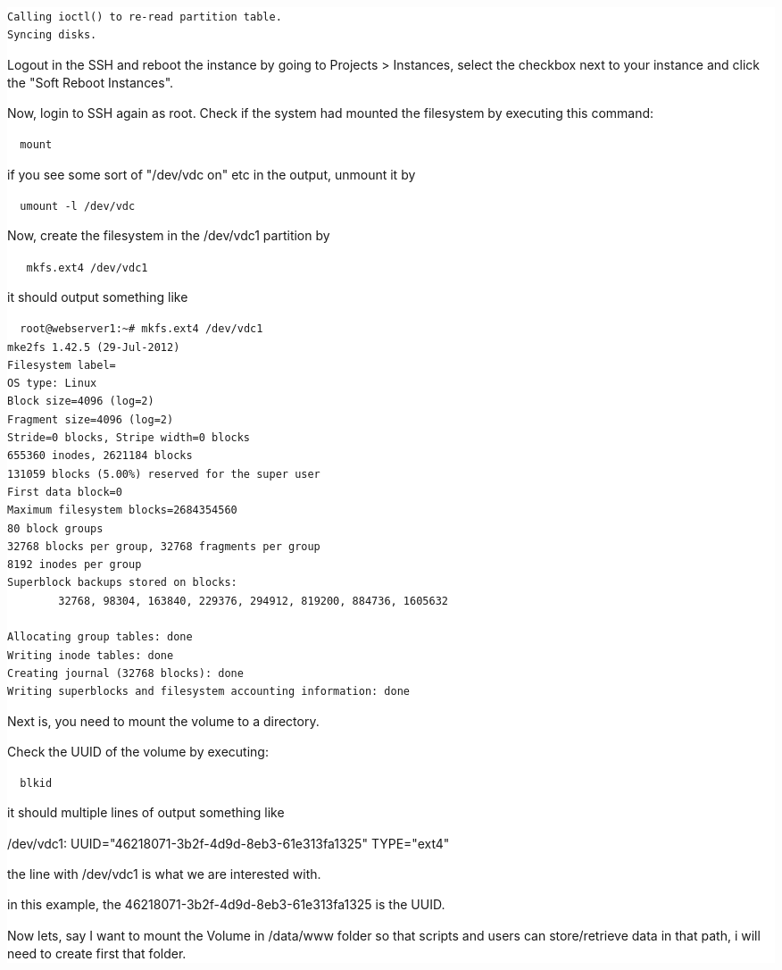     Calling ioctl() to re-read partition table.
    Syncing disks.

  Logout in the SSH and reboot the instance by going to Projects \> Instances, select the checkbox next to your instance and click the "Soft Reboot Instances".

  Now, login to SSH again as root. Check if the system had mounted the filesystem by executing this command:

      mount

  if you see some sort of "/dev/vdc on" etc in the output, unmount it by 

      umount -l /dev/vdc

  Now, create the filesystem in the /dev/vdc1 partition by

       mkfs.ext4 /dev/vdc1

  it should output something like

      root@webserver1:~# mkfs.ext4 /dev/vdc1
    mke2fs 1.42.5 (29-Jul-2012)
    Filesystem label=
    OS type: Linux
    Block size=4096 (log=2)
    Fragment size=4096 (log=2)
    Stride=0 blocks, Stripe width=0 blocks
    655360 inodes, 2621184 blocks
    131059 blocks (5.00%) reserved for the super user
    First data block=0
    Maximum filesystem blocks=2684354560
    80 block groups
    32768 blocks per group, 32768 fragments per group
    8192 inodes per group
    Superblock backups stored on blocks:
            32768, 98304, 163840, 229376, 294912, 819200, 884736, 1605632

    Allocating group tables: done
    Writing inode tables: done
    Creating journal (32768 blocks): done
    Writing superblocks and filesystem accounting information: done

  Next is, you need to mount the volume to a directory. 

  Check the UUID of the volume by executing:

      blkid

  it should multiple lines of output something like 

  /dev/vdc1: UUID="46218071-3b2f-4d9d-8eb3-61e313fa1325" TYPE="ext4"

  the line with /dev/vdc1 is what we are interested with.

  in this example, the 46218071-3b2f-4d9d-8eb3-61e313fa1325 is the UUID.

  Now lets, say I want to mount the Volume in /data/www folder
so that scripts and users can store/retrieve data in that path, i will need to create first that folder.
